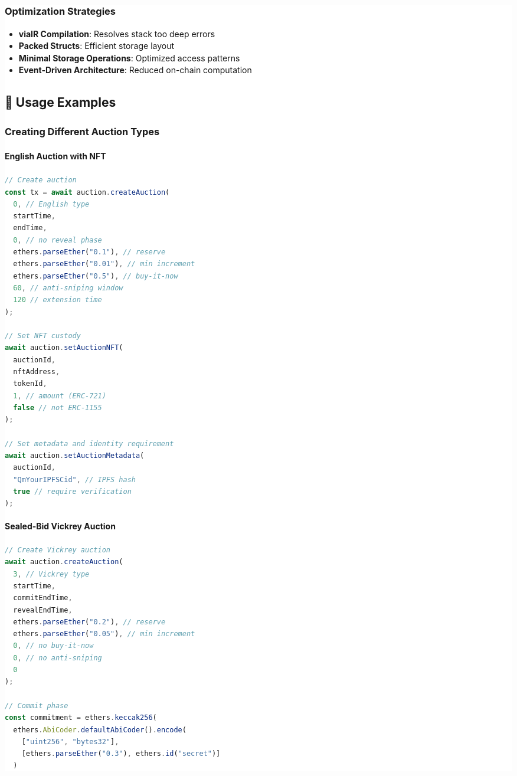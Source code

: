 ### Optimization Strategies
- **viaIR Compilation**: Resolves stack too deep errors
- **Packed Structs**: Efficient storage layout
- **Minimal Storage Operations**: Optimized access patterns
- **Event-Driven Architecture**: Reduced on-chain computation

## 🎯 Usage Examples

### Creating Different Auction Types

#### English Auction with NFT
```javascript
// Create auction
const tx = await auction.createAuction(
  0, // English type
  startTime,
  endTime,
  0, // no reveal phase
  ethers.parseEther("0.1"), // reserve
  ethers.parseEther("0.01"), // min increment
  ethers.parseEther("0.5"), // buy-it-now
  60, // anti-sniping window
  120 // extension time
);

// Set NFT custody
await auction.setAuctionNFT(
  auctionId,
  nftAddress,
  tokenId,
  1, // amount (ERC-721)
  false // not ERC-1155
);

// Set metadata and identity requirement
await auction.setAuctionMetadata(
  auctionId,
  "QmYourIPFSCid", // IPFS hash
  true // require verification
);
```

#### Sealed-Bid Vickrey Auction
```javascript
// Create Vickrey auction
await auction.createAuction(
  3, // Vickrey type
  startTime,
  commitEndTime,
  revealEndTime,
  ethers.parseEther("0.2"), // reserve
  ethers.parseEther("0.05"), // min increment
  0, // no buy-it-now
  0, // no anti-sniping
  0
);

// Commit phase
const commitment = ethers.keccak256(
  ethers.AbiCoder.defaultAbiCoder().encode(
    ["uint256", "bytes32"],
    [ethers.parseEther("0.3"), ethers.id("secret")]
  )
```